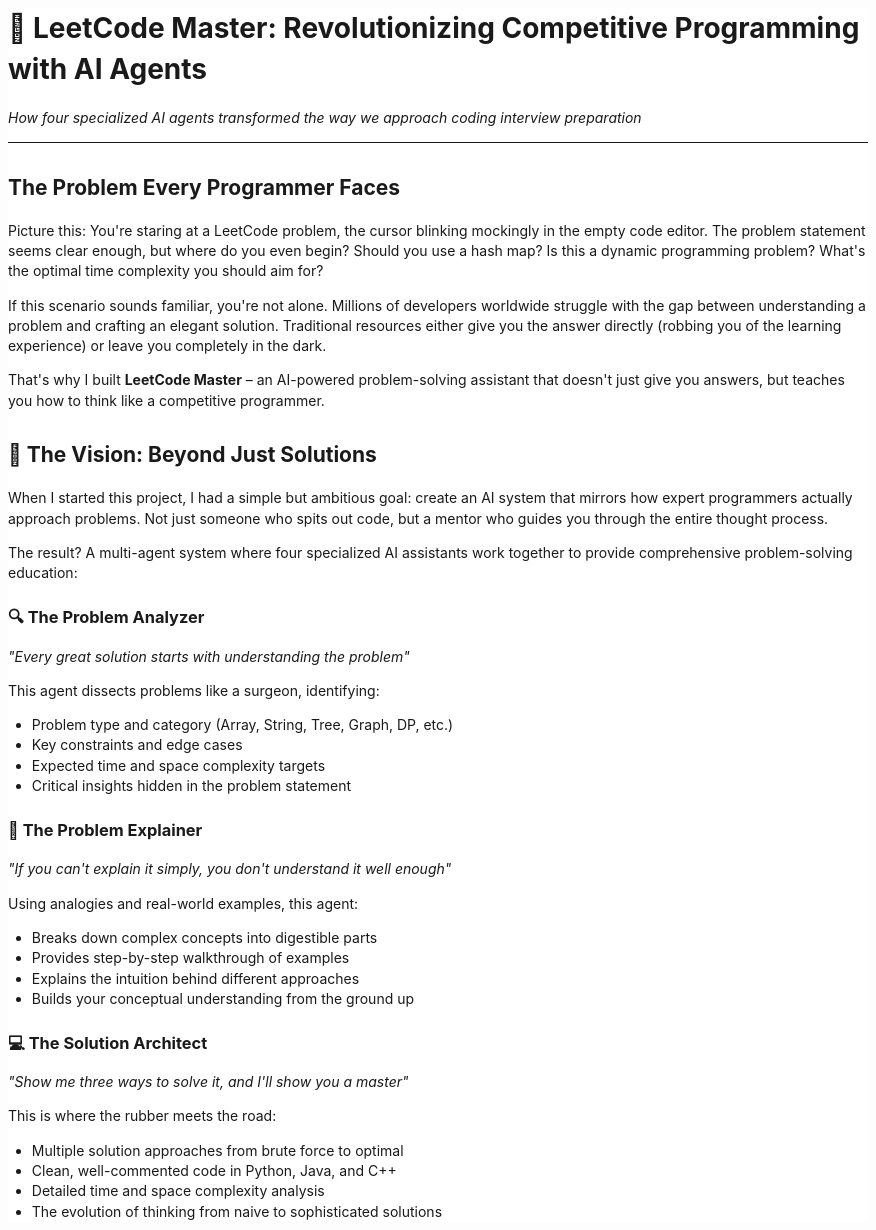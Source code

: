 # 🧠 LeetCode Master: Revolutionizing Competitive Programming with AI Agents

*How four specialized AI agents transformed the way we approach coding interview preparation*

---

## The Problem Every Programmer Faces

Picture this: You're staring at a LeetCode problem, the cursor blinking mockingly in the empty code editor. The problem statement seems clear enough, but where do you even begin? Should you use a hash map? Is this a dynamic programming problem? What's the optimal time complexity you should aim for?

If this scenario sounds familiar, you're not alone. Millions of developers worldwide struggle with the gap between understanding a problem and crafting an elegant solution. Traditional resources either give you the answer directly (robbing you of the learning experience) or leave you completely in the dark.

That's why I built **LeetCode Master** – an AI-powered problem-solving assistant that doesn't just give you answers, but teaches you how to think like a competitive programmer.

## 🎯 The Vision: Beyond Just Solutions

When I started this project, I had a simple but ambitious goal: create an AI system that mirrors how expert programmers actually approach problems. Not just someone who spits out code, but a mentor who guides you through the entire thought process.

The result? A multi-agent system where four specialized AI assistants work together to provide comprehensive problem-solving education:

### 🔍 **The Problem Analyzer**
*"Every great solution starts with understanding the problem"*

This agent dissects problems like a surgeon, identifying:
- Problem type and category (Array, String, Tree, Graph, DP, etc.)
- Key constraints and edge cases
- Expected time and space complexity targets
- Critical insights hidden in the problem statement

### 📖 **The Problem Explainer** 
*"If you can't explain it simply, you don't understand it well enough"*

Using analogies and real-world examples, this agent:
- Breaks down complex concepts into digestible parts
- Provides step-by-step walkthrough of examples
- Explains the intuition behind different approaches
- Builds your conceptual understanding from the ground up

### 💻 **The Solution Architect**
*"Show me three ways to solve it, and I'll show you a master"*

This is where the rubber meets the road:
- Multiple solution approaches from brute force to optimal
- Clean, well-commented code in Python, Java, and C++
- Detailed time and space complexity analysis
- The evolution of thinking from naive to sophisticated solutions

